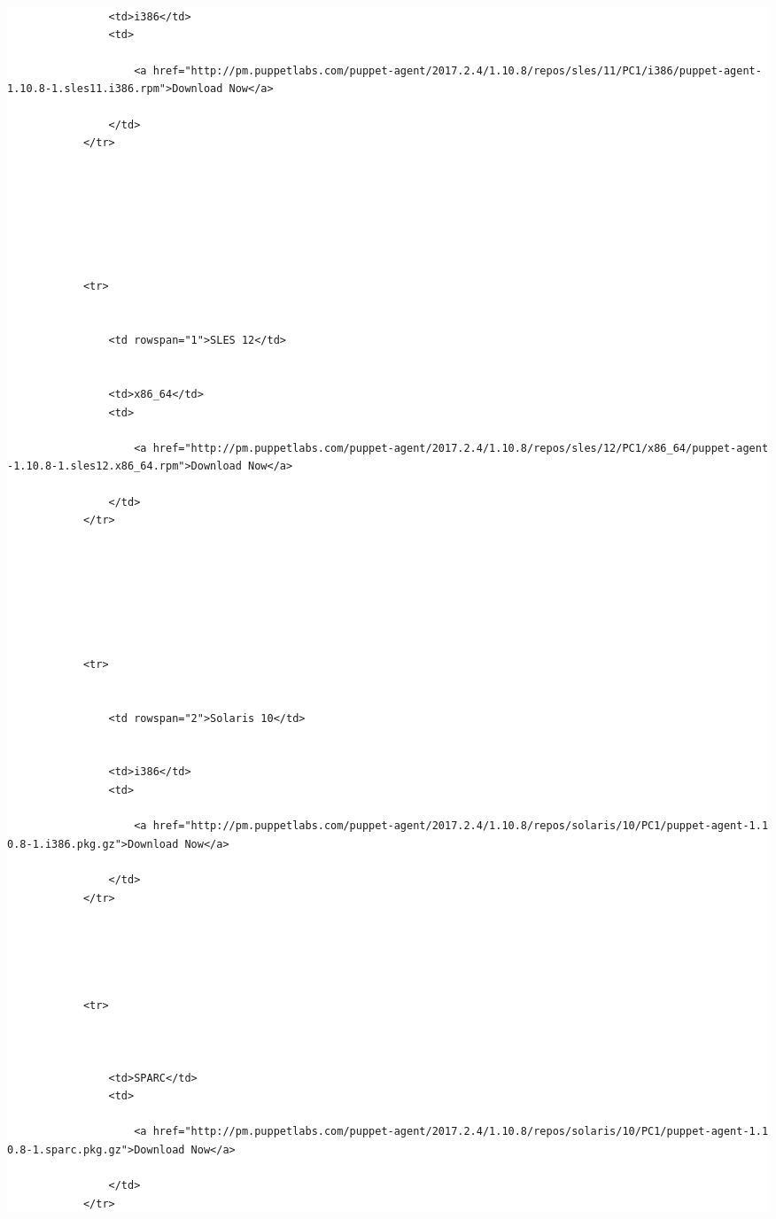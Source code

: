                     

                    <td>i386</td>
                    <td>
                        
                        <a href="http://pm.puppetlabs.com/puppet-agent/2017.2.4/1.10.8/repos/sles/11/PC1/i386/puppet-agent-1.10.8-1.sles11.i386.rpm">Download Now</a>
                        
                    </td>
                </tr>
            
        
            
                
                

                
                <tr>
                
                    
                    <td rowspan="1">SLES 12</td>
                    

                    <td>x86_64</td>
                    <td>
                        
                        <a href="http://pm.puppetlabs.com/puppet-agent/2017.2.4/1.10.8/repos/sles/12/PC1/x86_64/puppet-agent-1.10.8-1.sles12.x86_64.rpm">Download Now</a>
                        
                    </td>
                </tr>
            
        
            
                
                

                
                <tr>
                
                    
                    <td rowspan="2">Solaris 10</td>
                    

                    <td>i386</td>
                    <td>
                        
                        <a href="http://pm.puppetlabs.com/puppet-agent/2017.2.4/1.10.8/repos/solaris/10/PC1/puppet-agent-1.10.8-1.i386.pkg.gz">Download Now</a>
                        
                    </td>
                </tr>
            
                
                

                
                <tr>
                
                    

                    <td>SPARC</td>
                    <td>
                        
                        <a href="http://pm.puppetlabs.com/puppet-agent/2017.2.4/1.10.8/repos/solaris/10/PC1/puppet-agent-1.10.8-1.sparc.pkg.gz">Download Now</a>
                        
                    </td>
                </tr>
            
